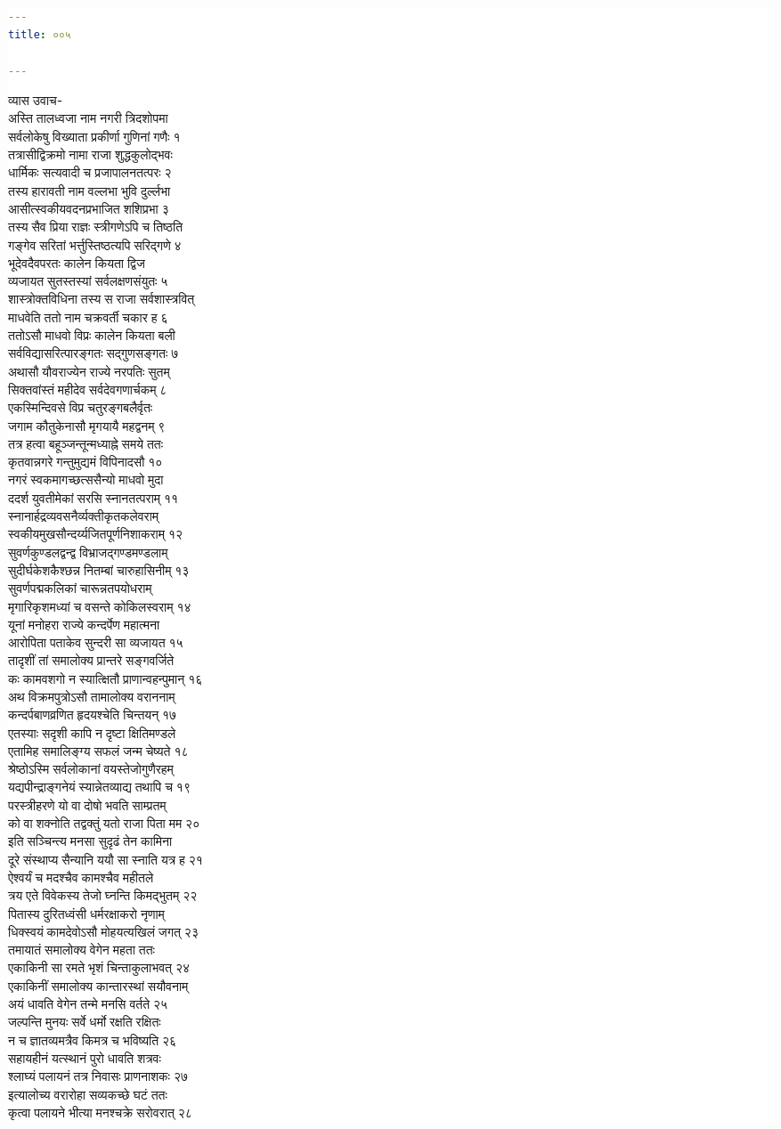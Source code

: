 ```yaml
---
title: ००५

---
```

व्यास उवाच-  
अस्ति तालध्वजा नाम नगरी त्रिदशोपमा  
सर्वलोकेषु विख्याता प्रकीर्णा गुणिनां गणैः १  
तत्रासीद्विक्रमो नामा राजा शुद्धकुलोद्भवः  
धार्मिकः सत्यवादी च प्रजापालनतत्परः २  
तस्य हारावती नाम वल्लभा भुवि दुर्ल्लभा  
आसीत्स्वकीयवदनप्रभाजित शशिप्रभा ३  
तस्य सैव प्रिया राज्ञः स्त्रीगणेऽपि च तिष्ठति  
गङ्गेव सरितां भर्त्तुस्तिष्ठत्यपि सरिद्गणे ४  
भूदेवदैवपरतः कालेन कियता द्विज  
व्यजायत सुतस्तस्यां सर्वलक्षणसंयुतः ५  
शास्त्रोक्तविधिना तस्य स राजा सर्वशास्त्रवित्  
माधवेति ततो नाम चक्रवर्ती चकार ह ६  
ततोऽसौ माधवो विप्रः कालेन कियता बली  
सर्वविद्यासरित्पारङ्गतः सद्गुणसङ्गतः ७  
अथासौ यौवराज्येन राज्ये नरपतिः सुतम्  
सिक्तवांस्तं महीदेव सर्वदेवगणार्चकम् ८  
एकस्मिन्दिवसे विप्र चतुरङ्गबलैर्वृतः  
जगाम कौतुकेनासौ मृगयायै महद्वनम् ९  
तत्र हत्वा बहूञ्जन्तून्मध्याह्ने समये ततः  
कृतवान्नगरे गन्तुमुद्यमं विपिनादसौ १०  
नगरं स्वकमागच्छत्ससैन्यो माधवो मुदा  
ददर्श युवतीमेकां सरसि स्नानतत्पराम् ११  
स्नानार्हद्रव्यवसनैर्व्यक्तीकृतकलेवराम्  
स्वकीयमुखसौन्दर्य्यजितपूर्णनिशाकराम् १२  
सुवर्णकुण्डलद्वन्द्व विभ्राजद्गण्डमण्डलाम्  
सुदीर्घकेशकैश्छन्न नितम्बां चारुहासिनीम् १३  
सुवर्णपद्मकलिकां चारून्नतपयोधराम्  
मृगारिकृशमध्यां च वसन्ते कोकिलस्वराम् १४  
यूनां मनोहरा राज्ये कन्दर्पेण महात्मना  
आरोपिता पताकेव सुन्दरी सा व्यजायत १५  
तादृशीं तां समालोक्य प्रान्तरे सङ्गवर्जिते  
कः कामवशगो न स्यात्क्षितौ प्राणान्वहन्पुमान् १६  
अथ विक्रमपुत्रोऽसौ तामालोक्य वराननाम्  
कन्दर्पबाणव्रणित हृदयश्चेति चिन्तयन् १७  
एतस्याः सदृशी कापि न दृष्टा क्षितिमण्डले  
एतामिह समालिङ्ग्य सफलं जन्म चेष्यते १८  
श्रेष्ठोऽस्मि सर्वलोकानां वयस्तेजोगुणैरहम्  
यद्यपीन्द्राङ्गनेयं स्यान्नेतव्याद्य तथापि च १९  
परस्त्रीहरणे यो वा दोषो भवति साम्प्रतम्  
को वा शक्नोति तद्वक्तुं यतो राजा पिता मम २०  
इति सञ्चिन्त्य मनसा सुदृढं तेन कामिना  
दूरे संस्थाप्य सैन्यानि ययौ सा स्नाति यत्र ह २१  
ऐश्वर्यं च मदश्चैव कामश्चैव महीतले  
त्रय एते विवेकस्य तेजो घ्नन्ति किमद्भुतम् २२  
पितास्य दुरितध्वंसी धर्मरक्षाकरो नृणाम्  
धिक्स्वयं कामदेवोऽसौ मोहयत्यखिलं जगत् २३  
तमायातं समालोक्य वेगेन महता ततः  
एकाकिनी सा रमते भृशं चिन्ताकुलाभवत् २४  
एकाकिनीं समालोक्य कान्तारस्थां सयौवनाम्  
अयं धावति वेगेन तन्मे मनसि वर्तते २५  
जल्पन्ति मुनयः सर्वे धर्मो रक्षति रक्षितः  
न च ज्ञातव्यमत्रैव किमत्र च भविष्यति २६  
सहायहीनं यत्स्थानं पुरो धावति शत्रवः  
श्लाघ्यं पलायनं तत्र निवासः प्राणनाशकः २७  
इत्यालोच्य वरारोहा सव्यकच्छे घटं ततः  
कृत्वा पलायने भीत्या मनश्चक्रे सरोवरात् २८  